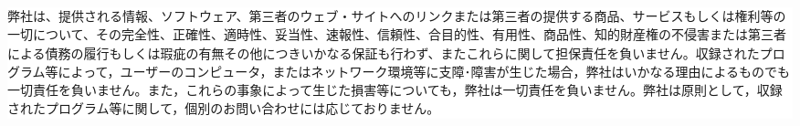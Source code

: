 弊社は、提供される情報、ソフトウェア、第三者のウェブ・サイトへのリンクまたは第三者の提供する商品、サービスもしくは権利等の一切について、その完全性、正確性、適時性、妥当性、速報性、信頼性、合目的性、有用性、商品性、知的財産権の不侵害または第三者による債務の履行もしくは瑕疵の有無その他につきいかなる保証も行わず、またこれらに関して担保責任を負いません。収録されたプログラム等によって，ユーザーのコンピュータ，またはネットワーク環境等に支障･障害が生じた場合，弊社はいかなる理由によるものでも一切責任を負いません。また，これらの事象によって生じた損害等についても，弊社は一切責任を負いません。弊社は原則として，収録されたプログラム等に関して，個別のお問い合わせには応じておりません。
